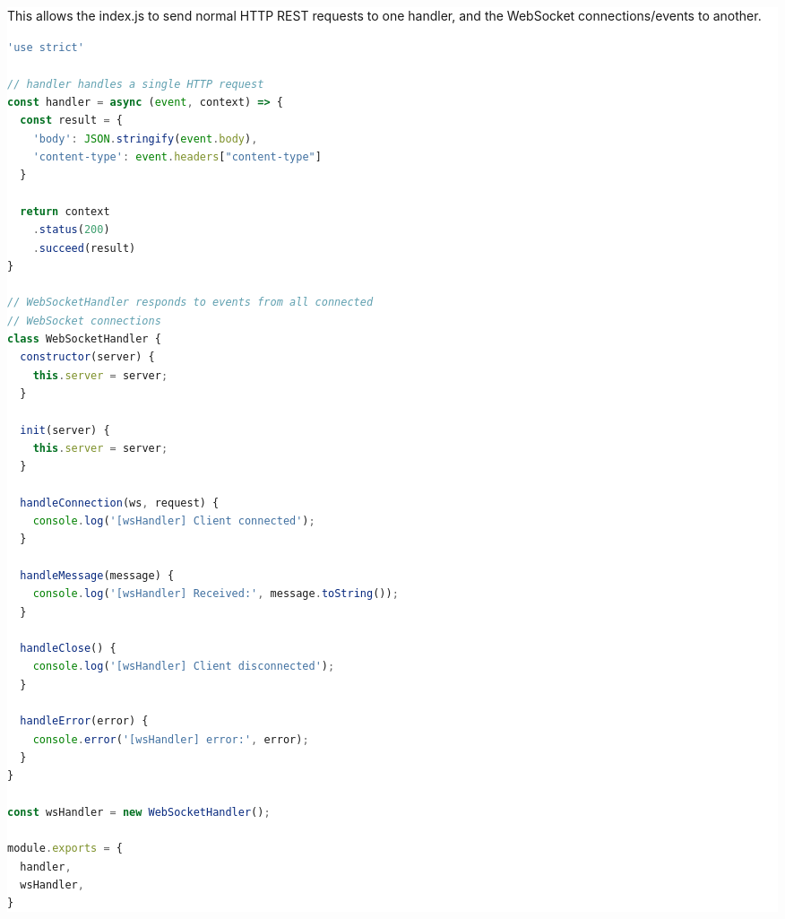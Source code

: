 This allows the index.js to send normal HTTP REST requests to one handler, and the WebSocket connections/events to another.

```js
'use strict'

// handler handles a single HTTP request
const handler = async (event, context) => {
  const result = {
    'body': JSON.stringify(event.body),
    'content-type': event.headers["content-type"]
  }

  return context
    .status(200)
    .succeed(result)
}

// WebSocketHandler responds to events from all connected
// WebSocket connections
class WebSocketHandler {
  constructor(server) {
    this.server = server;
  }

  init(server) {
    this.server = server;
  }

  handleConnection(ws, request) {
    console.log('[wsHandler] Client connected');
  }

  handleMessage(message) {
    console.log('[wsHandler] Received:', message.toString());
  }

  handleClose() {
    console.log('[wsHandler] Client disconnected');
  }

  handleError(error) {
    console.error('[wsHandler] error:', error);
  }
}

const wsHandler = new WebSocketHandler();

module.exports = {
  handler,
  wsHandler,
}
```
